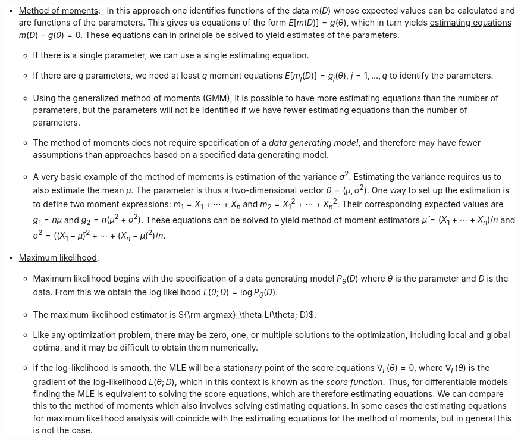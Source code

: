   - [Method of moments](<https://en.wikipedia.org/wiki/Method_of_moments_(statistics)>):\_
    In this approach one identifies functions of the data $m(D)$ whose expected
    values can be calculated and are functions of the parameters. This gives us
    equations of the form $E[m(D)] = g(\theta)$, which in turn yields
    [estimating equations](https://en.wikipedia.org/wiki/Estimating_equations)
    $m(D) - g(\theta) = 0$. These equations can in principle be solved to yield
    estimates of the parameters.

    - If there is a single parameter, we can use a single estimating equation.

    - If there are $q$ parameters, we need at least $q$ moment equations
      $E[m_j(D)] = g_j(\theta)$, $j=1,\ldots, q$ to identify the parameters.

    - Using the
      [generalized method of moments (GMM)](https://en.wikipedia.org/wiki/Generalized_method_of_moments),
      it is possible to have more estimating equations than the number of
      parameters, but the parameters will not be identified if we have fewer
      estimating equations than the number of parameters.

    - The method of moments does not require specification of a _data generating
      model_, and therefore may have fewer assumptions than approaches based on
      a specified data generating model.

    - A very basic example of the method of moments is estimation of the
      variance $\sigma^2$. Estimating the variance requires us to also estimate
      the mean $\mu$. The parameter is thus a two-dimensional vector
      $\theta = (\mu, \sigma^2)$. One way to set up the estimation is to define
      two moment expressions: $m_1 = X_1 + \cdots + X_n$ and
      $m_2 = X_1^2 + \cdots + X_n^2$. Their corresponding expected values are
      $g_1 = n\mu$ and $g_2 = n(\mu^2 + \sigma^2)$. These equations can be
      solved to yield method of moment estimators
      $\hat{\mu} = (X_1 + \cdots + X_n)/n$ and
      $\hat{\sigma}^2 = ((X_1-\hat{\mu})^2 + \cdots + (X_n-\hat{\mu})^2)/n$.

  - [Maximum likelihood](https://en.wikipedia.org/wiki/Maximum_likelihood),

    - Maximum likelihood begins with the specification of a data generating
      model $P_\theta(D)$ where $\theta$ is the parameter and $D$ is the data.
      From this we obtain the
      [log likelihood](https://en.wikipedia.org/wiki/Likelihood_function)
      $L(\theta; D) = \log P_\theta(D)$.

    - The maximum likelihood estimator is ${\rm argmax}_\theta L(\theta; D)$.

    - Like any optimization problem, there may be zero, one, or multiple
      solutions to the optimization, including local and global optima, and it
      may be difficult to obtain them numerically.

    - If the log-likelihood is smooth, the MLE will be a stationary point of the
      score equations $\nabla_L(\theta) = 0$, where $\nabla_L(\theta)$ is the
      gradient of the log-likelihood $L(\theta; D)$, which in this context is
      known as the _score function_. Thus, for differentiable models finding the
      MLE is equivalent to solving the score equations, which are therefore
      estimating equations. We can compare this to the method of moments which
      also involves solving estimating equations. In some cases the estimating
      equations for maximum likelihood analysis will coincide with the
      estimating equations for the method of moments, but in general this is not
      the case.
